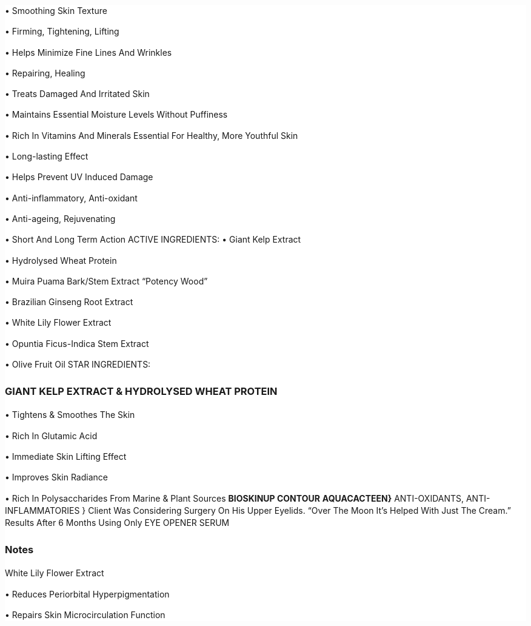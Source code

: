 • Smoothing Skin Texture

• Firming, Tightening, Lifting

• Helps Minimize Fine Lines And Wrinkles

• Repairing, Healing

• Treats Damaged And Irritated Skin

• Maintains Essential Moisture Levels Without Puffiness

• Rich In Vitamins And Minerals Essential For Healthy, More Youthful Skin

• Long-lasting Effect

• Helps Prevent UV Induced Damage

• Anti-inflammatory, Anti-oxidant

• Anti-ageing, Rejuvenating

• Short And Long Term Action ACTIVE INGREDIENTS:
• Giant Kelp Extract

• Hydrolysed Wheat Protein

• Muira Puama Bark/Stem Extract “Potency Wood”

• Brazilian Ginseng Root Extract

• White Lily Flower Extract

• Opuntia Ficus-Indica Stem Extract

• Olive Fruit Oil STAR INGREDIENTS:
### GIANT KELP EXTRACT & HYDROLYSED WHEAT PROTEIN

• Tightens & Smoothes The Skin

• Rich In Glutamic Acid

• Immediate Skin Lifting Effect

• Improves Skin Radiance

• Rich In Polysaccharides From Marine & Plant Sources
**BIOSKINUP CONTOUR**
**AQUACACTEEN}**
ANTI-OXIDANTS, ANTI-INFLAMMATORIES
}
Client Was Considering Surgery On His Upper Eyelids. “Over The Moon It’s Helped With Just The Cream.”
Results After 6 Months Using Only EYE OPENER SERUM
### Notes
White Lily Flower Extract

• Reduces Periorbital Hyperpigmentation

• Repairs Skin Microcirculation Function
